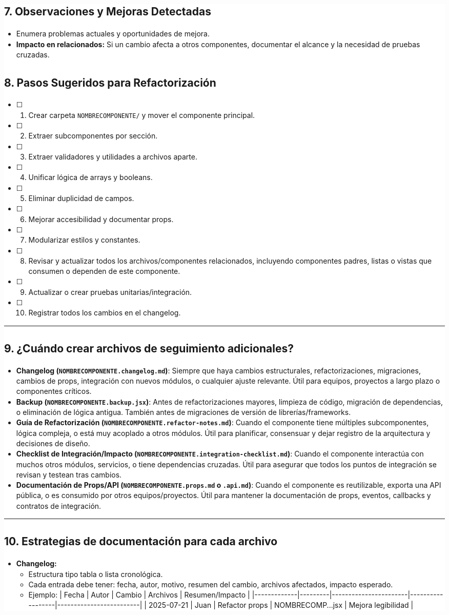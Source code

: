 ## 7. Observaciones y Mejoras Detectadas
- Enumera problemas actuales y oportunidades de mejora.
- **Impacto en relacionados:** Si un cambio afecta a otros componentes, documentar el alcance y la necesidad de pruebas cruzadas.

## 8. Pasos Sugeridos para Refactorización

- [ ] 1. Crear carpeta `NOMBRECOMPONENTE/` y mover el componente principal.
- [ ] 2. Extraer subcomponentes por sección.
- [ ] 3. Extraer validadores y utilidades a archivos aparte.
- [ ] 4. Unificar lógica de arrays y booleans.
- [ ] 5. Eliminar duplicidad de campos.
- [ ] 6. Mejorar accesibilidad y documentar props.
- [ ] 7. Modularizar estilos y constantes.
- [ ] 8. Revisar y actualizar todos los archivos/componentes relacionados, incluyendo componentes padres, listas o vistas que consumen o dependen de este componente.
- [ ] 9. Actualizar o crear pruebas unitarias/integración.
- [ ] 10. Registrar todos los cambios en el changelog.

---

## 9. ¿Cuándo crear archivos de seguimiento adicionales?

- **Changelog (`NOMBRECOMPONENTE.changelog.md`)**: Siempre que haya cambios estructurales, refactorizaciones, migraciones, cambios de props, integración con nuevos módulos, o cualquier ajuste relevante. Útil para equipos, proyectos a largo plazo o componentes críticos.
- **Backup (`NOMBRECOMPONENTE.backup.jsx`)**: Antes de refactorizaciones mayores, limpieza de código, migración de dependencias, o eliminación de lógica antigua. También antes de migraciones de versión de librerías/frameworks.
- **Guía de Refactorización (`NOMBRECOMPONENTE.refactor-notes.md`)**: Cuando el componente tiene múltiples subcomponentes, lógica compleja, o está muy acoplado a otros módulos. Útil para planificar, consensuar y dejar registro de la arquitectura y decisiones de diseño.
- **Checklist de Integración/Impacto (`NOMBRECOMPONENTE.integration-checklist.md`)**: Cuando el componente interactúa con muchos otros módulos, servicios, o tiene dependencias cruzadas. Útil para asegurar que todos los puntos de integración se revisan y testean tras cambios.
- **Documentación de Props/API (`NOMBRECOMPONENTE.props.md` o `.api.md`)**: Cuando el componente es reutilizable, exporta una API pública, o es consumido por otros equipos/proyectos. Útil para mantener la documentación de props, eventos, callbacks y contratos de integración.

---

## 10. Estrategias de documentación para cada archivo

- **Changelog:**
  - Estructura tipo tabla o lista cronológica.
  - Cada entrada debe tener: fecha, autor, motivo, resumen del cambio, archivos afectados, impacto esperado.
  - Ejemplo:
    | Fecha       | Autor   | Cambio                | Archivos         | Resumen/Impacto         |
    |-------------|---------|-----------------------|------------------|-------------------------|
    | 2025-07-21  | Juan    | Refactor props        | NOMBRECOMP...jsx | Mejora legibilidad      |
